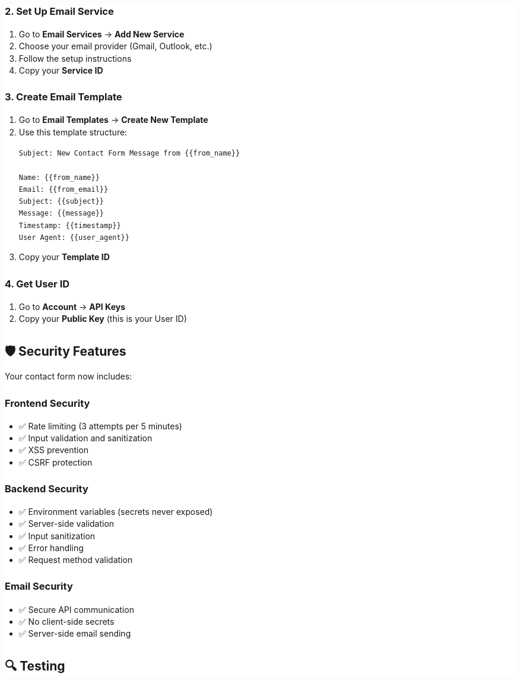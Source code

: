 ### 2. Set Up Email Service
1. Go to **Email Services** → **Add New Service**
2. Choose your email provider (Gmail, Outlook, etc.)
3. Follow the setup instructions
4. Copy your **Service ID**

### 3. Create Email Template
1. Go to **Email Templates** → **Create New Template**
2. Use this template structure:
   ```html
   Subject: New Contact Form Message from {{from_name}}

   Name: {{from_name}}
   Email: {{from_email}}
   Subject: {{subject}}
   Message: {{message}}
   Timestamp: {{timestamp}}
   User Agent: {{user_agent}}
   ```
3. Copy your **Template ID**

### 4. Get User ID
1. Go to **Account** → **API Keys**
2. Copy your **Public Key** (this is your User ID)

## 🛡️ Security Features

Your contact form now includes:

### Frontend Security
- ✅ Rate limiting (3 attempts per 5 minutes)
- ✅ Input validation and sanitization
- ✅ XSS prevention
- ✅ CSRF protection

### Backend Security
- ✅ Environment variables (secrets never exposed)
- ✅ Server-side validation
- ✅ Input sanitization
- ✅ Error handling
- ✅ Request method validation

### Email Security
- ✅ Secure API communication
- ✅ No client-side secrets
- ✅ Server-side email sending

## 🔍 Testing
